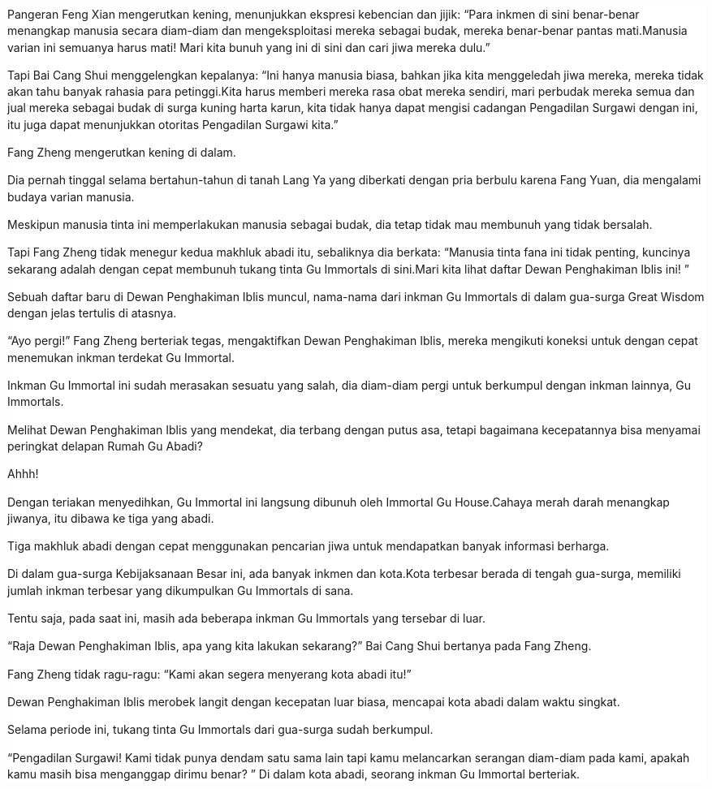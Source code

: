 Pangeran Feng Xian mengerutkan kening, menunjukkan ekspresi kebencian dan jijik: “Para inkmen di sini benar-benar menangkap manusia secara diam-diam dan mengeksploitasi mereka sebagai budak, mereka benar-benar pantas mati.Manusia varian ini semuanya harus mati! Mari kita bunuh yang ini di sini dan cari jiwa mereka dulu.”

Tapi Bai Cang Shui menggelengkan kepalanya: “Ini hanya manusia biasa, bahkan jika kita menggeledah jiwa mereka, mereka tidak akan tahu banyak rahasia para petinggi.Kita harus memberi mereka rasa obat mereka sendiri, mari perbudak mereka semua dan jual mereka sebagai budak di surga kuning harta karun, kita tidak hanya dapat mengisi cadangan Pengadilan Surgawi dengan ini, itu juga dapat menunjukkan otoritas Pengadilan Surgawi kita.”

Fang Zheng mengerutkan kening di dalam.

Dia pernah tinggal selama bertahun-tahun di tanah Lang Ya yang diberkati dengan pria berbulu karena Fang Yuan, dia mengalami budaya varian manusia.

Meskipun manusia tinta ini memperlakukan manusia sebagai budak, dia tetap tidak mau membunuh yang tidak bersalah.

Tapi Fang Zheng tidak menegur kedua makhluk abadi itu, sebaliknya dia berkata: “Manusia tinta fana ini tidak penting, kuncinya sekarang adalah dengan cepat membunuh tukang tinta Gu Immortals di sini.Mari kita lihat daftar Dewan Penghakiman Iblis ini! ”

Sebuah daftar baru di Dewan Penghakiman Iblis muncul, nama-nama dari inkman Gu Immortals di dalam gua-surga Great Wisdom dengan jelas tertulis di atasnya.

“Ayo pergi!” Fang Zheng berteriak tegas, mengaktifkan Dewan Penghakiman Iblis, mereka mengikuti koneksi untuk dengan cepat menemukan inkman terdekat Gu Immortal.

Inkman Gu Immortal ini sudah merasakan sesuatu yang salah, dia diam-diam pergi untuk berkumpul dengan inkman lainnya, Gu Immortals.

Melihat Dewan Penghakiman Iblis yang mendekat, dia terbang dengan putus asa, tetapi bagaimana kecepatannya bisa menyamai peringkat delapan Rumah Gu Abadi?

Ahhh!

Dengan teriakan menyedihkan, Gu Immortal ini langsung dibunuh oleh Immortal Gu House.Cahaya merah darah menangkap jiwanya, itu dibawa ke tiga yang abadi.



Tiga makhluk abadi dengan cepat menggunakan pencarian jiwa untuk mendapatkan banyak informasi berharga.

Di dalam gua-surga Kebijaksanaan Besar ini, ada banyak inkmen dan kota.Kota terbesar berada di tengah gua-surga, memiliki jumlah inkman terbesar yang dikumpulkan Gu Immortals di sana.

Tentu saja, pada saat ini, masih ada beberapa inkman Gu Immortals yang tersebar di luar.

“Raja Dewan Penghakiman Iblis, apa yang kita lakukan sekarang?” Bai Cang Shui bertanya pada Fang Zheng.

Fang Zheng tidak ragu-ragu: “Kami akan segera menyerang kota abadi itu!”

Dewan Penghakiman Iblis merobek langit dengan kecepatan luar biasa, mencapai kota abadi dalam waktu singkat.

Selama periode ini, tukang tinta Gu Immortals dari gua-surga sudah berkumpul.

“Pengadilan Surgawi! Kami tidak punya dendam satu sama lain tapi kamu melancarkan serangan diam-diam pada kami, apakah kamu masih bisa menganggap dirimu benar? ” Di dalam kota abadi, seorang inkman Gu Immortal berteriak.
